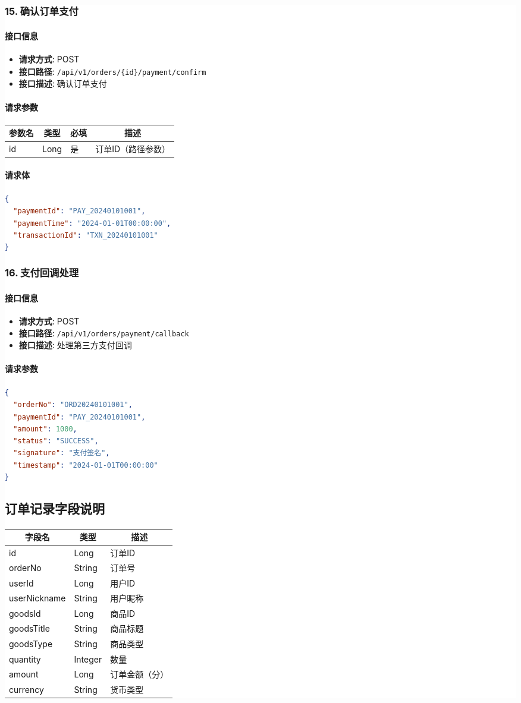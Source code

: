 ### 15. 确认订单支付

#### 接口信息
- **请求方式**: POST
- **接口路径**: `/api/v1/orders/{id}/payment/confirm`
- **接口描述**: 确认订单支付

#### 请求参数

| 参数名 | 类型 | 必填 | 描述 |
|--------|------|------|------|
| id | Long | 是 | 订单ID（路径参数） |

#### 请求体

```json
{
  "paymentId": "PAY_20240101001",
  "paymentTime": "2024-01-01T00:00:00",
  "transactionId": "TXN_20240101001"
}
```

### 16. 支付回调处理

#### 接口信息
- **请求方式**: POST
- **接口路径**: `/api/v1/orders/payment/callback`
- **接口描述**: 处理第三方支付回调

#### 请求参数

```json
{
  "orderNo": "ORD20240101001",
  "paymentId": "PAY_20240101001",
  "amount": 1000,
  "status": "SUCCESS",
  "signature": "支付签名",
  "timestamp": "2024-01-01T00:00:00"
}
```

## 订单记录字段说明

| 字段名 | 类型 | 描述 |
|--------|------|------|
| id | Long | 订单ID |
| orderNo | String | 订单号 |
| userId | Long | 用户ID |
| userNickname | String | 用户昵称 |
| goodsId | Long | 商品ID |
| goodsTitle | String | 商品标题 |
| goodsType | String | 商品类型 |
| quantity | Integer | 数量 |
| amount | Long | 订单金额（分） |
| currency | String | 货币类型 |